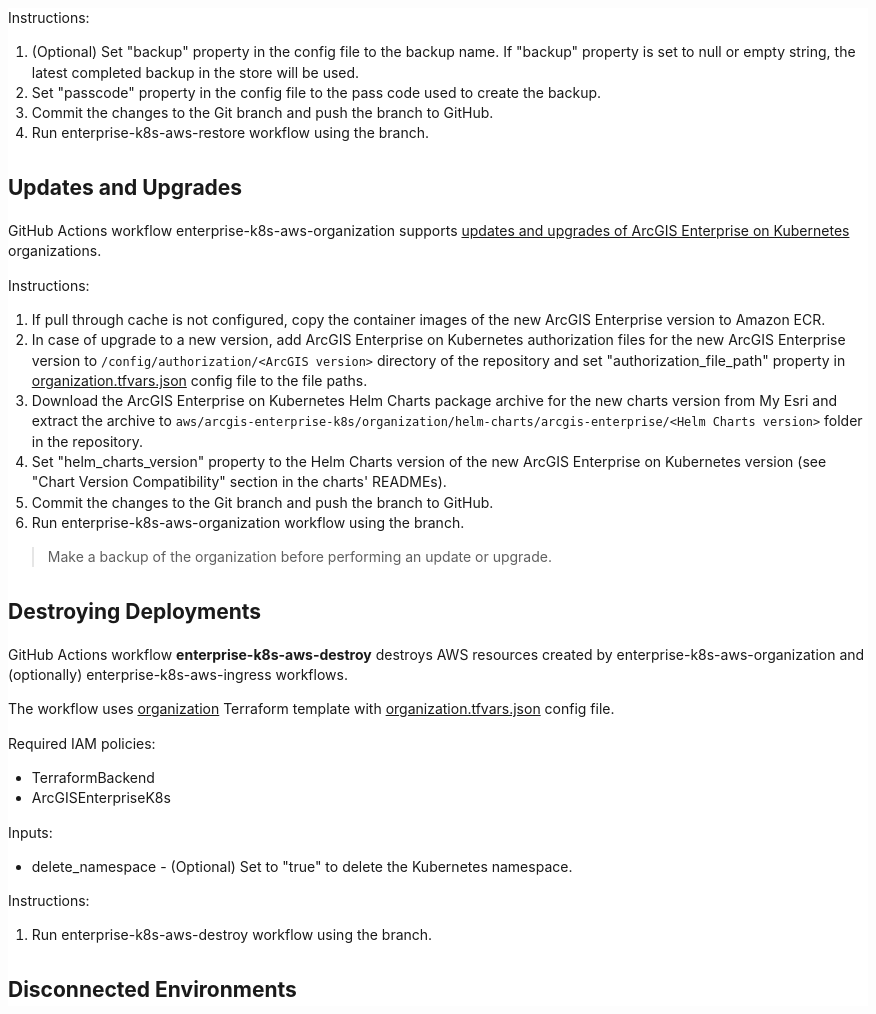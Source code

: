Instructions:

1. (Optional) Set "backup" property in the config file to the backup name. If "backup" property is set to null or empty string, the latest completed backup in the store will be used.
2. Set "passcode" property in the config file to the pass code used to create the backup.
3. Commit the changes to the Git branch and push the branch to GitHub.
4. Run enterprise-k8s-aws-restore workflow using the branch.

## Updates and Upgrades

GitHub Actions workflow enterprise-k8s-aws-organization supports [updates and upgrades of ArcGIS Enterprise on Kubernetes](https://enterprise-k8s.arcgis.com/en/latest/administer/understand-updates.htm) organizations.

Instructions:

1. If pull through cache is not configured, copy the container images of the new ArcGIS Enterprise version to Amazon ECR.
2. In case of upgrade to a new version, add ArcGIS Enterprise on Kubernetes authorization files for the new ArcGIS Enterprise version to `/config/authorization/<ArcGIS version>` directory of the repository and set "authorization_file_path" property in [organization.tfvars.json](../../config/aws/arcgis-enterprise-k8s/organization.tfvars.json) config file to the file paths.
3. Download the ArcGIS Enterprise on Kubernetes Helm Charts package archive for the new charts version from My Esri and extract the archive to `aws/arcgis-enterprise-k8s/organization/helm-charts/arcgis-enterprise/<Helm Charts version>` folder in the repository.
4. Set "helm_charts_version" property to the Helm Charts version of the new ArcGIS Enterprise on Kubernetes version (see "Chart Version Compatibility" section in the charts' READMEs).
5. Commit the changes to the Git branch and push the branch to GitHub.
6. Run enterprise-k8s-aws-organization workflow using the branch.

> Make a backup of the organization before performing an update or upgrade.

## Destroying Deployments

GitHub Actions workflow **enterprise-k8s-aws-destroy** destroys AWS resources created by enterprise-k8s-aws-organization and (optionally) enterprise-k8s-aws-ingress workflows.

The workflow uses [organization](organization/README.md) Terraform template with [organization.tfvars.json](../../config/aws/arcgis-enterprise-k8s/organization.tfvars.json) config file.

Required IAM policies:

* TerraformBackend
* ArcGISEnterpriseK8s

Inputs:

* delete_namespace - (Optional) Set to "true" to delete the Kubernetes namespace.

Instructions:

1. Run enterprise-k8s-aws-destroy workflow using the branch.

## Disconnected Environments
